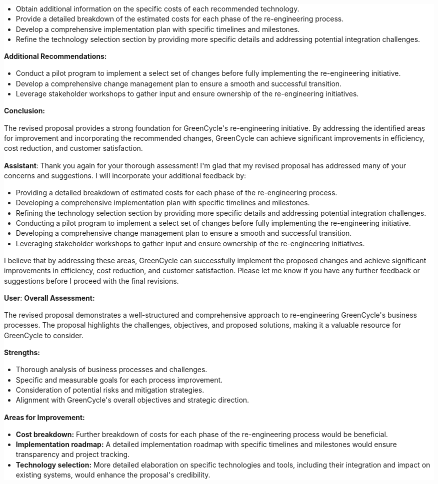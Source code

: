* Obtain additional information on the specific costs of each recommended technology.
* Provide a detailed breakdown of the estimated costs for each phase of the re-engineering process.
* Develop a comprehensive implementation plan with specific timelines and milestones.
* Refine the technology selection section by providing more specific details and addressing potential integration challenges.

**Additional Recommendations:**

* Conduct a pilot program to implement a select set of changes before fully implementing the re-engineering initiative.
* Develop a comprehensive change management plan to ensure a smooth and successful transition.
* Leverage stakeholder workshops to gather input and ensure ownership of the re-engineering initiatives.

**Conclusion:**

The revised proposal provides a strong foundation for GreenCycle's re-engineering initiative. By addressing the identified areas for improvement and incorporating the recommended changes, GreenCycle can achieve significant improvements in efficiency, cost reduction, and customer satisfaction.

**Assistant**: Thank you again for your thorough assessment! I'm glad that my revised proposal has addressed many of your concerns and suggestions.
I will incorporate your additional feedback by:

* Providing a detailed breakdown of estimated costs for each phase of the re-engineering process.
* Developing a comprehensive implementation plan with specific timelines and milestones.
* Refining the technology selection section by providing more specific details and addressing potential integration challenges.
* Conducting a pilot program to implement a select set of changes before fully implementing the re-engineering initiative.
* Developing a comprehensive change management plan to ensure a smooth and successful transition.
* Leveraging stakeholder workshops to gather input and ensure ownership of the re-engineering initiatives.

I believe that by addressing these areas, GreenCycle can successfully implement the proposed changes and achieve significant improvements in efficiency, cost reduction, and customer satisfaction.
Please let me know if you have any further feedback or suggestions before I proceed with the final revisions.

**User**: **Overall Assessment:**

The revised proposal demonstrates a well-structured and comprehensive approach to re-engineering GreenCycle's business processes. The proposal highlights the challenges, objectives, and proposed solutions, making it a valuable resource for GreenCycle to consider.

**Strengths:**

* Thorough analysis of business processes and challenges.
* Specific and measurable goals for each process improvement.
* Consideration of potential risks and mitigation strategies.
* Alignment with GreenCycle's overall objectives and strategic direction.

**Areas for Improvement:**

* **Cost breakdown:** Further breakdown of costs for each phase of the re-engineering process would be beneficial.
* **Implementation roadmap:** A detailed implementation roadmap with specific timelines and milestones would ensure transparency and project tracking.
* **Technology selection:** More detailed elaboration on specific technologies and tools, including their integration and impact on existing systems, would enhance the proposal's credibility.
